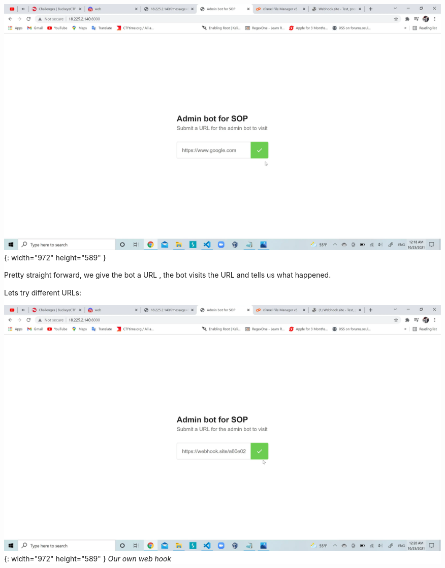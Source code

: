 ![Desktop View](/assets/images/blog_1_image_5.webp){: width="972" height="589" }

Pretty straight forward, we give the bot a URL , the bot visits the URL and tells us what happened.

Lets try different URLs:

![Desktop View](/assets/images/blog_1_image_6.webp){: width="972" height="589" }
_Our own web hook_
